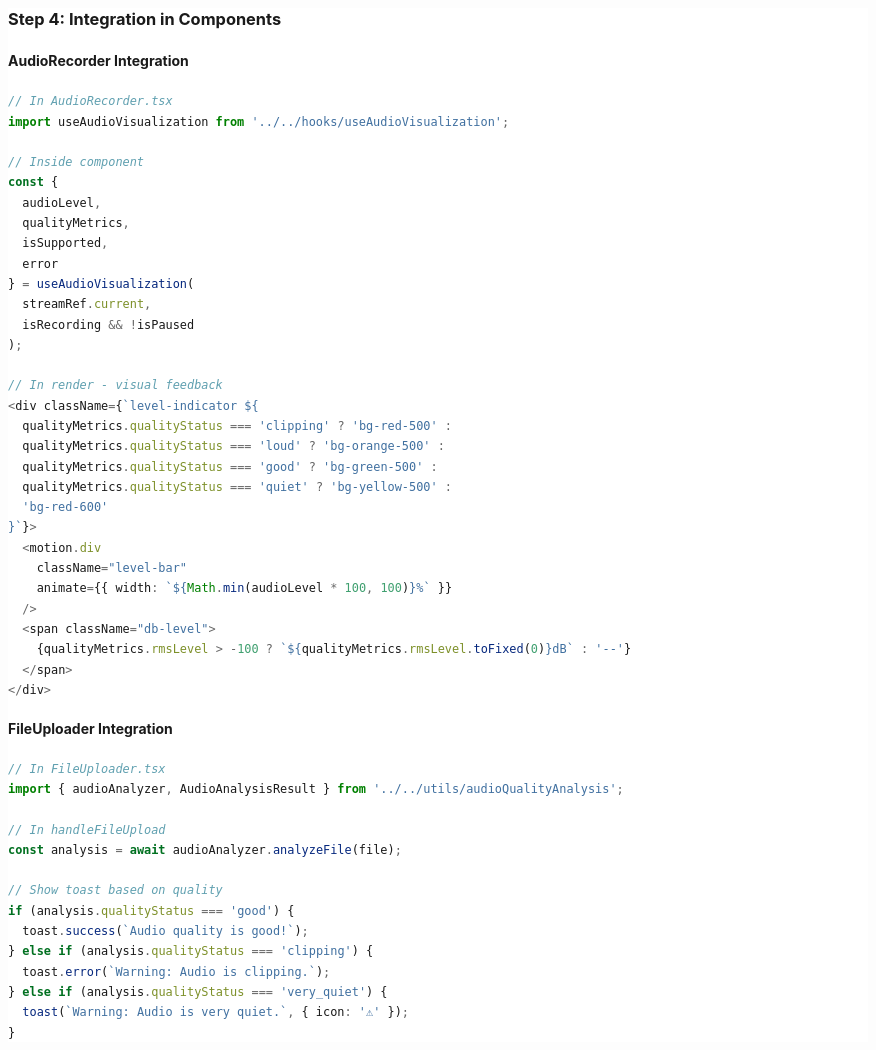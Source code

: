 ### Step 4: Integration in Components

#### AudioRecorder Integration
```typescript
// In AudioRecorder.tsx
import useAudioVisualization from '../../hooks/useAudioVisualization';

// Inside component
const { 
  audioLevel, 
  qualityMetrics,
  isSupported, 
  error 
} = useAudioVisualization(
  streamRef.current,
  isRecording && !isPaused
);

// In render - visual feedback
<div className={`level-indicator ${
  qualityMetrics.qualityStatus === 'clipping' ? 'bg-red-500' :
  qualityMetrics.qualityStatus === 'loud' ? 'bg-orange-500' :
  qualityMetrics.qualityStatus === 'good' ? 'bg-green-500' :
  qualityMetrics.qualityStatus === 'quiet' ? 'bg-yellow-500' :
  'bg-red-600'
}`}>
  <motion.div 
    className="level-bar"
    animate={{ width: `${Math.min(audioLevel * 100, 100)}%` }}
  />
  <span className="db-level">
    {qualityMetrics.rmsLevel > -100 ? `${qualityMetrics.rmsLevel.toFixed(0)}dB` : '--'}
  </span>
</div>
```

#### FileUploader Integration
```typescript
// In FileUploader.tsx
import { audioAnalyzer, AudioAnalysisResult } from '../../utils/audioQualityAnalysis';

// In handleFileUpload
const analysis = await audioAnalyzer.analyzeFile(file);

// Show toast based on quality
if (analysis.qualityStatus === 'good') {
  toast.success(`Audio quality is good!`);
} else if (analysis.qualityStatus === 'clipping') {
  toast.error(`Warning: Audio is clipping.`);
} else if (analysis.qualityStatus === 'very_quiet') {
  toast(`Warning: Audio is very quiet.`, { icon: '⚠️' });
}
```
